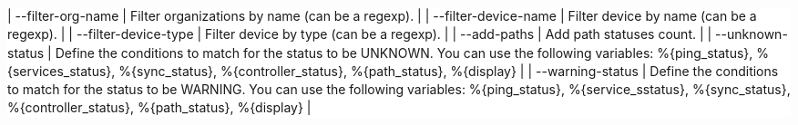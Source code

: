 | --filter-org-name        |   Filter organizations by name (can be a regexp).                                                                                                                                                                                                                                                                                                                                                                                                                                                                                                                                                                                                                                                                                                                                                                                                                                |
| --filter-device-name     |   Filter device by name (can be a regexp).                                                                                                                                                                                                                                                                                                                                                                                                                                                                                                                                                                                                                                                                                                                                                                                                                                       |
| --filter-device-type     |   Filter device by type (can be a regexp).                                                                                                                                                                                                                                                                                                                                                                                                                                                                                                                                                                                                                                                                                                                                                                                                                                       |
| --add-paths              |   Add path statuses count.                                                                                                                                                                                                                                                                                                                                                                                                                                                                                                                                                                                                                                                                                                                                                                                                                                                       |
| --unknown-status         |   Define the conditions to match for the status to be UNKNOWN. You can use the following variables: %\{ping\_status\}, %\{services\_status\}, %\{sync\_status\}, %\{controller\_status\}, %\{path\_status\}, %\{display\}                                                                                                                                                                                                                                                                                                                                                                                                                                                                                                                                                                                                                                                                    |
| --warning-status         |   Define the conditions to match for the status to be WARNING. You can use the following variables: %\{ping\_status\}, %\{service\_sstatus\}, %\{sync\_status\}, %\{controller\_status\}, %\{path\_status\}, %\{display\}                                                                                                                                                                                                                                                                                                                                                                                                                                                                                                                                                                                                                                                                    |
